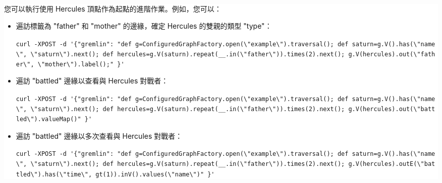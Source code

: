您可以執行使用 Hercules 頂點作為起點的進階作業。例如，您可以：

- 遍訪標籤為 "father" 和 "mother" 的邊緣，確定 Hercules 的雙親的類型 "type"：

  ```
  curl -XPOST -d '{"gremlin": "def g=ConfiguredGraphFactory.open(\"example\").traversal(); def saturn=g.V().has(\"name\", \"saturn\").next(); def hercules=g.V(saturn).repeat(__.in(\"father\")).times(2).next(); g.V(hercules).out(\"father\", \"mother\").label();" }'
  ```

- 遍訪 "battled" 邊緣以查看與 Hercules 對戰者：

  ```
  curl -XPOST -d '{"gremlin": "def g=ConfiguredGraphFactory.open(\"example\").traversal(); def saturn=g.V().has(\"name\", \"saturn\").next(); def hercules=g.V(saturn).repeat(__.in(\"father\")).times(2).next(); g.V(hercules).out(\"battled\").valueMap()" }' 
  ```

- 遍訪 "battled" 邊緣以多次查看與 Hercules 對戰者：

  ```
  curl -XPOST -d '{"gremlin": "def g=ConfiguredGraphFactory.open(\"example\").traversal(); def saturn=g.V().has(\"name\", \"saturn\").next(); def hercules=g.V(saturn).repeat(__.in(\"father\")).times(2).next(); g.V(hercules).outE(\"battled\").has(\"time\", gt(1)).inV().values(\"name\")" }' 
  ```
  
